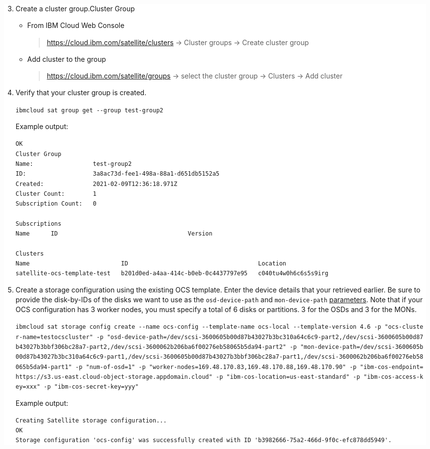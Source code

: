 3. Create a cluster group.Cluster Group
   - From IBM Cloud Web Console
     > https://cloud.ibm.com/satellite/clusters -> Cluster groups -> Create cluster group
   - Add cluster to the group
     > https://cloud.ibm.com/satellite/groups -> select the cluster group -> Clusters -> Add cluster

4. Verify that your cluster group is created.
    ```
    ibmcloud sat group get --group test-group2  
    ```

    Example output:
    ```
    OK
    Cluster Group            
    Name:                 test-group2   
    ID:                   3a8ac73d-fee1-498a-88a1-d651db5152a5   
    Created:              2021-02-09T12:36:18.971Z   
    Cluster Count:        1   
    Subscription Count:   0  

    Subscriptions      
    Name      ID                                     Version   

    Clusters      
    Name                          ID                                     Location   
    satellite-ocs-template-test   b201d0ed-a4aa-414c-b0eb-0c4437797e95   c040tu4w0h6c6s5s9irg   
    ```

5. Create a storage configuration using the existing OCS template. Enter the device details that your retrieved earlier. Be sure to provide the disk-by-IDs of the disks we want to use as the `osd-device-path` and `mon-device-path` [parameters]( https://github.com/IBM/ibm-satellite-storage/tree/master/config-templates/redhat/ocs-local/README.md##Prerequisites). Note that if your OCS configuration has 3 worker nodes, you must specify a total of 6 disks or partitions. 3 for the OSDs and 3 for the MONs.
    ```
    ibmcloud sat storage config create --name ocs-config --template-name ocs-local --template-version 4.6 -p "ocs-cluster-name=testocscluster" -p "osd-device-path=/dev/scsi-3600605b00d87b43027b3bc310a64c6c9-part2,/dev/scsi-3600605b00d87b43027b3bbf306bc28a7-part2,/dev/scsi-3600062b206ba6f00276eb58065b5da94-part2" -p "mon-device-path=/dev/scsi-3600605b00d87b43027b3bc310a64c6c9-part1,/dev/scsi-3600605b00d87b43027b3bbf306bc28a7-part1,/dev/scsi-3600062b206ba6f00276eb58065b5da94-part1" -p "num-of-osd=1" -p "worker-nodes=169.48.170.83,169.48.170.88,169.48.170.90" -p "ibm-cos-endpoint=https://s3.us-east.cloud-object-storage.appdomain.cloud" -p "ibm-cos-location=us-east-standard" -p "ibm-cos-access-key=xxx" -p "ibm-cos-secret-key=yyy"
    ```

    Example output:
    ```
    Creating Satellite storage configuration...
    OK
    Storage configuration 'ocs-config' was successfully created with ID 'b3982666-75a2-466d-9f0c-efc878dd5949'.
    ```
